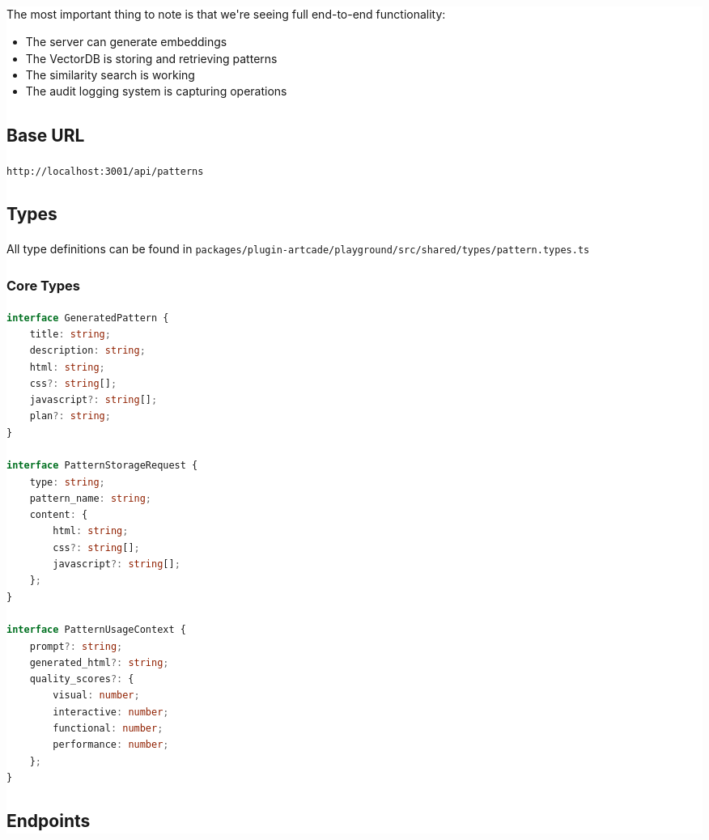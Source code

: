 The most important thing to note is that we're seeing full end-to-end functionality:

- The server can generate embeddings
- The VectorDB is storing and retrieving patterns
- The similarity search is working
- The audit logging system is capturing operations

## Base URL

```
http://localhost:3001/api/patterns
```

## Types

All type definitions can be found in `packages/plugin-artcade/playground/src/shared/types/pattern.types.ts`

### Core Types

```typescript
interface GeneratedPattern {
    title: string;
    description: string;
    html: string;
    css?: string[];
    javascript?: string[];
    plan?: string;
}

interface PatternStorageRequest {
    type: string;
    pattern_name: string;
    content: {
        html: string;
        css?: string[];
        javascript?: string[];
    };
}

interface PatternUsageContext {
    prompt?: string;
    generated_html?: string;
    quality_scores?: {
        visual: number;
        interactive: number;
        functional: number;
        performance: number;
    };
}
```

## Endpoints
